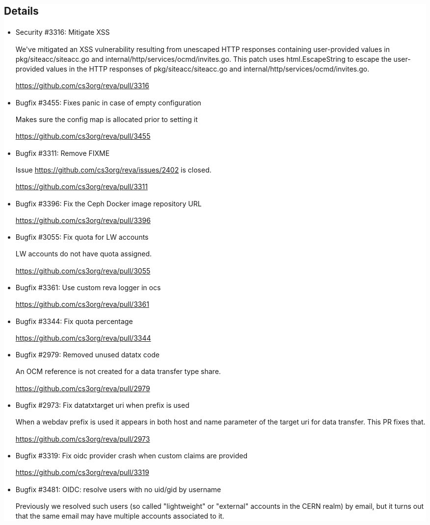 Details
-------

 * Security #3316: Mitigate XSS

   We've mitigated an XSS vulnerability resulting from unescaped HTTP responses containing
   user-provided values in pkg/siteacc/siteacc.go and
   internal/http/services/ocmd/invites.go. This patch uses html.EscapeString to escape the
   user-provided values in the HTTP responses of pkg/siteacc/siteacc.go and
   internal/http/services/ocmd/invites.go.

   https://github.com/cs3org/reva/pull/3316

 * Bugfix #3455: Fixes panic in case of empty configuration

   Makes sure the config map is allocated prior to setting it

   https://github.com/cs3org/reva/pull/3455

 * Bugfix #3311: Remove FIXME

   Issue https://github.com/cs3org/reva/issues/2402 is closed.

   https://github.com/cs3org/reva/pull/3311

 * Bugfix #3396: Fix the Ceph Docker image repository URL

   https://github.com/cs3org/reva/pull/3396

 * Bugfix #3055: Fix quota for LW accounts

   LW accounts do not have quota assigned.

   https://github.com/cs3org/reva/pull/3055

 * Bugfix #3361: Use custom reva logger in ocs

   https://github.com/cs3org/reva/pull/3361

 * Bugfix #3344: Fix quota percentage

   https://github.com/cs3org/reva/pull/3344

 * Bugfix #2979: Removed unused datatx code

   An OCM reference is not created for a data transfer type share.

   https://github.com/cs3org/reva/pull/2979

 * Bugfix #2973: Fix datatxtarget uri when prefix is used

   When a webdav prefix is used it appears in both host and name parameter of the target uri for data
   transfer. This PR fixes that.

   https://github.com/cs3org/reva/pull/2973

 * Bugfix #3319: Fix oidc provider crash when custom claims are provided

   https://github.com/cs3org/reva/pull/3319

 * Bugfix #3481: OIDC: resolve users with no uid/gid by username

   Previously we resolved such users (so called "lightweight" or "external" accounts in the CERN
   realm) by email, but it turns out that the same email may have multiple accounts associated to
   it.
